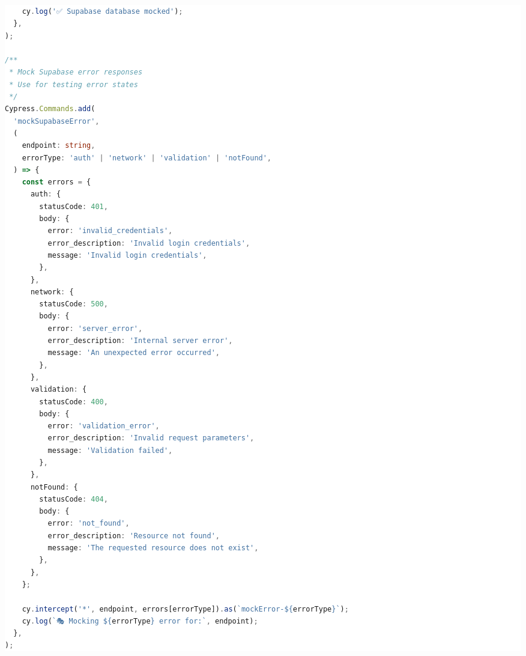 ```typescript
    cy.log('✅ Supabase database mocked');
  },
);

/**
 * Mock Supabase error responses
 * Use for testing error states
 */
Cypress.Commands.add(
  'mockSupabaseError',
  (
    endpoint: string,
    errorType: 'auth' | 'network' | 'validation' | 'notFound',
  ) => {
    const errors = {
      auth: {
        statusCode: 401,
        body: {
          error: 'invalid_credentials',
          error_description: 'Invalid login credentials',
          message: 'Invalid login credentials',
        },
      },
      network: {
        statusCode: 500,
        body: {
          error: 'server_error',
          error_description: 'Internal server error',
          message: 'An unexpected error occurred',
        },
      },
      validation: {
        statusCode: 400,
        body: {
          error: 'validation_error',
          error_description: 'Invalid request parameters',
          message: 'Validation failed',
        },
      },
      notFound: {
        statusCode: 404,
        body: {
          error: 'not_found',
          error_description: 'Resource not found',
          message: 'The requested resource does not exist',
        },
      },
    };

    cy.intercept('*', endpoint, errors[errorType]).as(`mockError-${errorType}`);
    cy.log(`🎭 Mocking ${errorType} error for:`, endpoint);
  },
);
```

